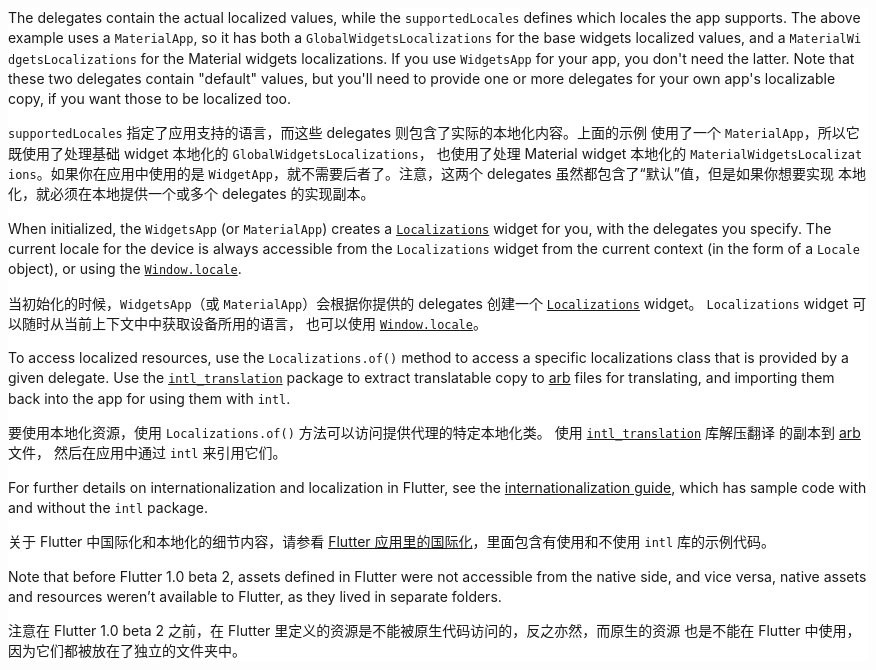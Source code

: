 The delegates contain the actual localized values, while the `supportedLocales`
defines which locales the app supports. The above example uses a `MaterialApp`,
so it has both a `GlobalWidgetsLocalizations` for the base
widgets localized values, and a `MaterialWidgetsLocalizations` for the Material
widgets localizations. If you use `WidgetsApp` for your app, you don't
need the latter. Note that these two delegates contain "default"
values, but you'll need to provide one or more delegates for your own app's
localizable copy, if you want those to be localized too.

`supportedLocales` 指定了应用支持的语言，而这些 delegates 则包含了实际的本地化内容。上面的示例
使用了一个 `MaterialApp`，所以它既使用了处理基础 widget 本地化的 `GlobalWidgetsLocalizations`，
也使用了处理 Material widget 本地化的 `MaterialWidgetsLocalizations`。如果你在应用中使用的是
 `WidgetApp`，就不需要后者了。注意，这两个 delegates 虽然都包含了“默认”值，但是如果你想要实现
本地化，就必须在本地提供一个或多个 delegates 的实现副本。


When initialized, the `WidgetsApp` (or `MaterialApp`) creates a
[`Localizations`]({{site.api}}/flutter/widgets/Localizations-class.html)
widget for you, with the delegates you specify.
The current locale for the device is always accessible from the `Localizations`
widget from the current context (in the form of a `Locale` object), or using the
[`Window.locale`]({{site.api}}/flutter/dart-ui/Window/locale.html).

当初始化的时候，`WidgetsApp`（或 `MaterialApp`）会根据你提供的 delegates 创建一个 
[`Localizations`]({{site.api}}/flutter/widgets/Localizations-class.html) widget。
`Localizations` widget 可以随时从当前上下文中中获取设备所用的语言，
也可以使用 [`Window.locale`]({{site.api}}/flutter/dart-ui/Window/locale.html)。

To access localized resources, use the `Localizations.of()` method to
access a specific localizations class that is provided by a given delegate.
Use the [`intl_translation`]({{site.pub-pkg}}/intl_translation)
package to extract translatable copy to
[arb]({{site.github}}/googlei18n/app-resource-bundle)
files for translating, and importing them back into the app for using them
with `intl`.

要使用本地化资源，使用 `Localizations.of()` 方法可以访问提供代理的特定本地化类。
使用 [`intl_translation`]({{site.pub-pkg}}/intl_translation) 库解压翻译
的副本到 [arb]({{site.github}}/googlei18n/app-resource-bundle) 文件，
然后在应用中通过 `intl` 来引用它们。

For further details on internationalization and localization in Flutter, see the
[internationalization guide](/docs/development/accessibility-and-localization/internationalization),
which has sample code with and without the `intl` package.

关于 Flutter 中国际化和本地化的细节内容，请参看 [Flutter 应用里的国际化](/docs/development/accessibility-and-localization/internationalization)，里面包含有使用和不使用 `intl` 库的示例代码。

Note that before Flutter 1.0 beta 2, assets defined in Flutter were not
accessible from the native side, and vice versa, native assets and resources
weren’t available to Flutter, as they lived in separate folders.

注意在 Flutter 1.0 beta 2 之前，在 Flutter 里定义的资源是不能被原生代码访问的，反之亦然，而原生的资源
也是不能在 Flutter 中使用，因为它们都被放在了独立的文件夹中。
